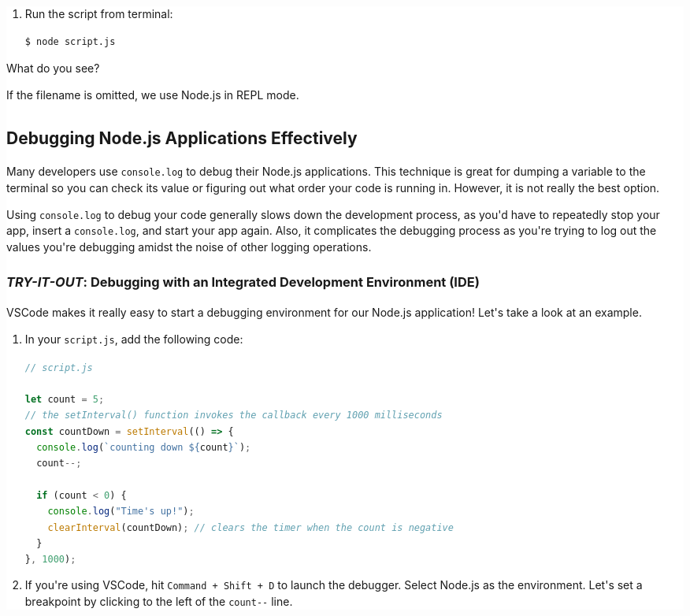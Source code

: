 1. Run the script from terminal:

   ```
   $ node script.js
   ```

What do you see?

If the filename is omitted, we use Node.js in REPL mode.

## Debugging Node.js Applications Effectively

Many developers use `console.log` to debug their Node.js applications. This technique is great for dumping a variable to the terminal so you can check its value or figuring out what order your code is running in. However, it is not really the best option.

Using `console.log` to debug your code generally slows down the development process, as you'd have to repeatedly stop your app, insert a `console.log`, and start your app again. Also, it complicates the debugging process as you're trying to log out the values you're debugging amidst the noise of other logging operations.

### **_TRY-IT-OUT_**: Debugging with an Integrated Development Environment (IDE)

VSCode makes it really easy to start a debugging environment for our Node.js application! Let's take a look at an example.

1. In your `script.js`, add the following code:

   ```js
   // script.js

   let count = 5;
   // the setInterval() function invokes the callback every 1000 milliseconds
   const countDown = setInterval(() => {
     console.log(`counting down ${count}`);
     count--;

     if (count < 0) {
       console.log("Time's up!");
       clearInterval(countDown); // clears the timer when the count is negative
     }
   }, 1000);
   ```

1. If you're using VSCode, hit `Command + Shift + D` to launch the debugger. Select Node.js as the environment. Let's set a breakpoint by clicking to the left of the `count--` line.
